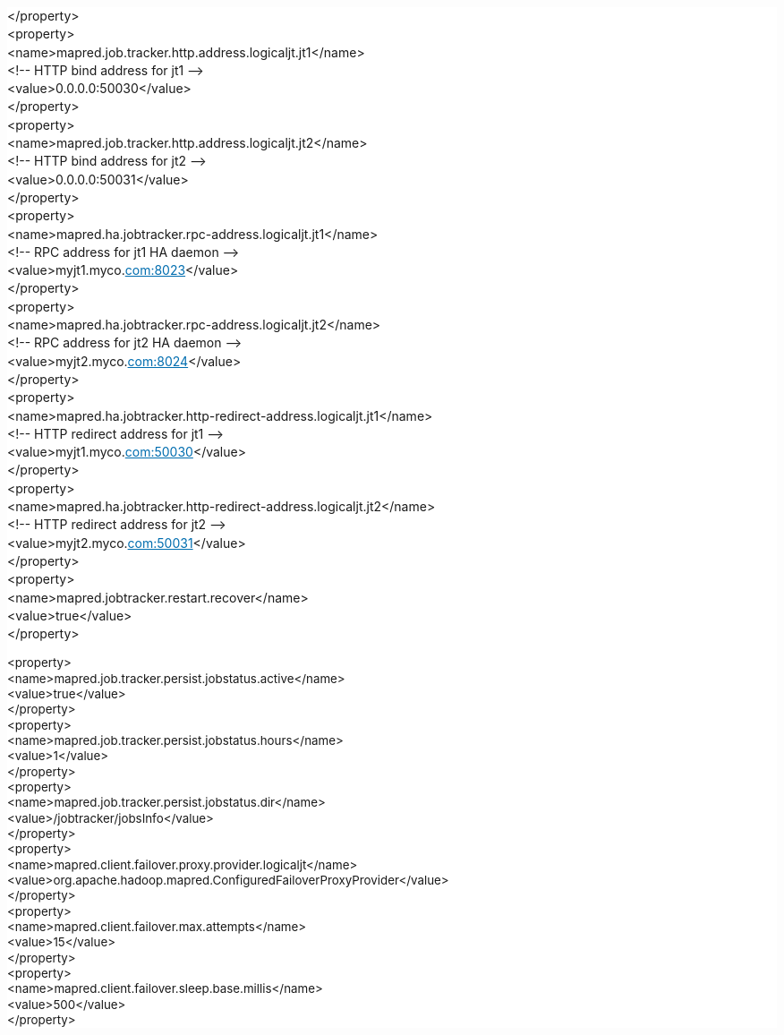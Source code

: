 &lt;/property&gt;<br>
&lt;property&gt;<br>
&lt;name&gt;mapred.job.tracker.http.address.logicaljt.jt1&lt;/name&gt; <br>
&lt;!-- HTTP bind address for jt1 --&gt;<br>
&lt;value&gt;0.0.0.0:50030&lt;/value&gt;<br>
&lt;/property&gt;<br>
&lt;property&gt;<br>
&lt;name&gt;mapred.job.tracker.http.address.logicaljt.jt2&lt;/name&gt; <br>
&lt;!-- HTTP bind address for jt2 --&gt;<br>
&lt;value&gt;0.0.0.0:50031&lt;/value&gt;<br>
&lt;/property&gt;<br>
&lt;property&gt;<br>
&lt;name&gt;mapred.ha.jobtracker.rpc-address.logicaljt.jt1&lt;/name&gt; <br>
&lt;!-- RPC address for jt1 HA daemon --&gt;<br>
&lt;value&gt;myjt1.myco.<a href="http://com:8023/" rel="nofollow" class="external-link" style="color:rgb(0,109,175);">com:8023</a>&lt;/value&gt;<br>
&lt;/property&gt;<br>
&lt;property&gt;<br>
&lt;name&gt;mapred.ha.jobtracker.rpc-address.logicaljt.jt2&lt;/name&gt; <br>
&lt;!-- RPC address for jt2 HA daemon --&gt;<br>
&lt;value&gt;myjt2.myco.<a href="http://com:8024/" rel="nofollow" class="external-link" style="color:rgb(0,109,175);">com:8024</a>&lt;/value&gt;<br>
&lt;/property&gt;<br>
&lt;property&gt;<br>
&lt;name&gt;mapred.ha.jobtracker.http-redirect-address.logicaljt.jt1&lt;/name&gt; <br>
&lt;!-- HTTP redirect address for jt1 --&gt;<br>
&lt;value&gt;myjt1.myco.<a href="http://com:50030/" rel="nofollow" class="external-link" style="color:rgb(0,109,175);">com:50030</a>&lt;/value&gt;<br>
&lt;/property&gt;<br>
&lt;property&gt;<br>
&lt;name&gt;mapred.ha.jobtracker.http-redirect-address.logicaljt.jt2&lt;/name&gt; <br>
&lt;!-- HTTP redirect address for jt2 --&gt;<br>
&lt;value&gt;myjt2.myco.<a href="http://com:50031/" rel="nofollow" class="external-link" style="color:rgb(0,109,175);">com:50031</a>&lt;/value&gt;<br>
&lt;/property&gt;<br>
&lt;property&gt;<br>
&lt;name&gt;mapred.jobtracker.restart.recover&lt;/name&gt;<br>
&lt;value&gt;true&lt;/value&gt;<br>
&lt;/property&gt;</p>
<p style="font-size:10pt;line-height:13pt;">
&lt;property&gt;<br>
&lt;name&gt;mapred.job.tracker.persist.jobstatus.active&lt;/name&gt;<br>
&lt;value&gt;true&lt;/value&gt;<br>
&lt;/property&gt;<br>
&lt;property&gt;<br>
&lt;name&gt;mapred.job.tracker.persist.jobstatus.hours&lt;/name&gt;<br>
&lt;value&gt;1&lt;/value&gt;<br>
&lt;/property&gt;<br>
&lt;property&gt;<br>
&lt;name&gt;mapred.job.tracker.persist.jobstatus.dir&lt;/name&gt;<br>
&lt;value&gt;/jobtracker/jobsInfo&lt;/value&gt;<br>
&lt;/property&gt;<br>
&lt;property&gt;<br>
&lt;name&gt;mapred.client.failover.proxy.provider.logicaljt&lt;/name&gt;<br>
&lt;value&gt;org.apache.hadoop.mapred.ConfiguredFailoverProxyProvider&lt;/value&gt;<br>
&lt;/property&gt;<br>
&lt;property&gt;<br>
&lt;name&gt;mapred.client.failover.max.attempts&lt;/name&gt;<br>
&lt;value&gt;15&lt;/value&gt;<br>
&lt;/property&gt;<br>
&lt;property&gt;<br>
&lt;name&gt;mapred.client.failover.sleep.base.millis&lt;/name&gt;<br>
&lt;value&gt;500&lt;/value&gt;<br>
&lt;/property&gt;<br>